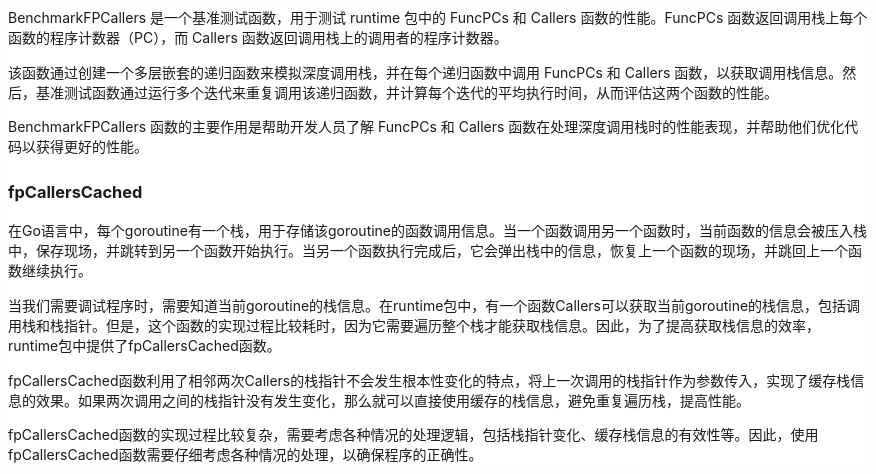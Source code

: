 BenchmarkFPCallers 是一个基准测试函数，用于测试 runtime 包中的 FuncPCs 和 Callers 函数的性能。FuncPCs 函数返回调用栈上每个函数的程序计数器（PC），而 Callers 函数返回调用栈上的调用者的程序计数器。

该函数通过创建一个多层嵌套的递归函数来模拟深度调用栈，并在每个递归函数中调用 FuncPCs 和 Callers 函数，以获取调用栈信息。然后，基准测试函数通过运行多个迭代来重复调用该递归函数，并计算每个迭代的平均执行时间，从而评估这两个函数的性能。

BenchmarkFPCallers 函数的主要作用是帮助开发人员了解 FuncPCs 和 Callers 函数在处理深度调用栈时的性能表现，并帮助他们优化代码以获得更好的性能。



### fpCallersCached

在Go语言中，每个goroutine有一个栈，用于存储该goroutine的函数调用信息。当一个函数调用另一个函数时，当前函数的信息会被压入栈中，保存现场，并跳转到另一个函数开始执行。当另一个函数执行完成后，它会弹出栈中的信息，恢复上一个函数的现场，并跳回上一个函数继续执行。

当我们需要调试程序时，需要知道当前goroutine的栈信息。在runtime包中，有一个函数Callers可以获取当前goroutine的栈信息，包括调用栈和栈指针。但是，这个函数的实现过程比较耗时，因为它需要遍历整个栈才能获取栈信息。因此，为了提高获取栈信息的效率，runtime包中提供了fpCallersCached函数。

fpCallersCached函数利用了相邻两次Callers的栈指针不会发生根本性变化的特点，将上一次调用的栈指针作为参数传入，实现了缓存栈信息的效果。如果两次调用之间的栈指针没有发生变化，那么就可以直接使用缓存的栈信息，避免重复遍历栈，提高性能。

fpCallersCached函数的实现过程比较复杂，需要考虑各种情况的处理逻辑，包括栈指针变化、缓存栈信息的有效性等。因此，使用fpCallersCached函数需要仔细考虑各种情况的处理，以确保程序的正确性。



